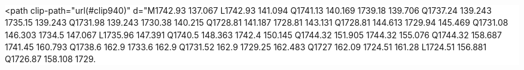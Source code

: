 <path clip-path="url(#clip940)" d="
M1390.67 352.309 L2279.3 352.309 L2279.3 93.1086 L1390.67 93.1086  Z
  " fill="#ffffff" fill-rule="evenodd" fill-opacity="1"/>
<polyline clip-path="url(#clip940)" style="stroke:#000000; stroke-linecap:butt; stroke-linejoin:round; stroke-width:4; stroke-opacity:1; fill:none" points="
  1390.67,352.309 2279.3,352.309 2279.3,93.1086 1390.67,93.1086 1390.67,352.309 
  "/>
<polyline clip-path="url(#clip940)" style="stroke:#009af9; stroke-linecap:butt; stroke-linejoin:round; stroke-width:4; stroke-opacity:1; fill:none" points="
  1415.15,144.949 1562.06,144.949 
  "/>
<path clip-path="url(#clip940)" d="M1606.89 141.28 Q1608.49 138.409 1610.71 137.044 Q1612.93 135.678 1615.94 135.678 Q1619.99 135.678 1622.19 138.525 Q1624.39 141.349 1624.39 146.581 L1624.39 162.229 L1620.11 162.229 L1620.11 146.719 Q1620.11 142.993 1618.79 141.187 Q1617.47 139.382 1614.76 139.382 Q1611.45 139.382 1609.53 141.581 Q1607.61 143.78 1607.61 147.576 L1607.61 162.229 L1603.33 162.229 L1603.33 146.719 Q1603.33 142.969 1602.01 141.187 Q1600.69 139.382 1597.93 139.382 Q1594.67 139.382 1592.75 141.604 Q1590.83 143.803 1590.83 147.576 L1590.83 162.229 L1586.54 162.229 L1586.54 136.303 L1590.83 136.303 L1590.83 140.331 Q1592.28 137.946 1594.32 136.812 Q1596.36 135.678 1599.16 135.678 Q1601.98 135.678 1603.95 137.113 Q1605.94 138.548 1606.89 141.28 Z" fill="#000000" fill-rule="evenodd" fill-opacity="1" /><path clip-path="url(#clip940)" d="M1644.67 149.196 Q1639.51 149.196 1637.51 150.377 Q1635.52 151.557 1635.52 154.405 Q1635.52 156.673 1637.01 158.016 Q1638.51 159.335 1641.08 159.335 Q1644.62 159.335 1646.75 156.835 Q1648.9 154.312 1648.9 150.145 L1648.9 149.196 L1644.67 149.196 M1653.16 147.437 L1653.16 162.229 L1648.9 162.229 L1648.9 158.293 Q1647.45 160.655 1645.27 161.789 Q1643.09 162.9 1639.95 162.9 Q1635.96 162.9 1633.6 160.678 Q1631.26 158.432 1631.26 154.682 Q1631.26 150.307 1634.18 148.085 Q1637.12 145.863 1642.93 145.863 L1648.9 145.863 L1648.9 145.446 Q1648.9 142.507 1646.96 140.909 Q1645.04 139.289 1641.54 139.289 Q1639.32 139.289 1637.21 139.821 Q1635.11 140.354 1633.16 141.419 L1633.16 137.483 Q1635.5 136.581 1637.7 136.141 Q1639.9 135.678 1641.98 135.678 Q1647.61 135.678 1650.39 138.594 Q1653.16 141.511 1653.16 147.437 Z" fill="#000000" fill-rule="evenodd" fill-opacity="1" /><path clip-path="url(#clip940)" d="M1678.46 137.067 L1678.46 141.094 Q1676.66 140.169 1674.71 139.706 Q1672.77 139.243 1670.69 139.243 Q1667.51 139.243 1665.92 140.215 Q1664.34 141.187 1664.34 143.131 Q1664.34 144.613 1665.48 145.469 Q1666.61 146.303 1670.04 147.067 L1671.5 147.391 Q1676.03 148.363 1677.93 150.145 Q1679.85 151.905 1679.85 155.076 Q1679.85 158.687 1676.98 160.793 Q1674.13 162.9 1669.13 162.9 Q1667.05 162.9 1664.78 162.483 Q1662.54 162.09 1660.04 161.28 L1660.04 156.881 Q1662.4 158.108 1664.69 158.733 Q1666.98 159.335 1669.23 159.335 Q1672.24 159.335 1673.86 158.317 Q1675.48 157.275 1675.48 155.4 Q1675.48 153.664 1674.3 152.738 Q1673.14 151.812 1669.18 150.956 L1667.7 150.608 Q1663.74 149.775 1661.98 148.062 Q1660.22 146.326 1660.22 143.317 Q1660.22 139.659 1662.82 137.669 Q1665.41 135.678 1670.18 135.678 Q1672.54 135.678 1674.62 136.025 Q1676.7 136.372 1678.46 137.067 Z" fill="#000000" fill-rule="evenodd" fill-opacity="1" /><path clip-path="url(#clip940)" d="M1703.16 137.067 L1703.16 141.094 Q1701.36 140.169 1699.41 139.706 Q1697.47 139.243 1695.38 139.243 Q1692.21 139.243 1690.62 140.215 Q1689.04 141.187 1689.04 143.131 Q1689.04 144.613 1690.18 145.469 Q1691.31 146.303 1694.74 147.067 L1696.19 147.391 Q1700.73 148.363 1702.63 150.145 Q1704.55 151.905 1704.55 155.076 Q1704.55 158.687 1701.68 160.793 Q1698.83 162.9 1693.83 162.9 Q1691.75 162.9 1689.48 162.483 Q1687.24 162.09 1684.74 161.28 L1684.74 156.881 Q1687.1 158.108 1689.39 158.733 Q1691.68 159.335 1693.93 159.335 Q1696.94 159.335 1698.56 158.317 Q1700.18 157.275 1700.18 155.4 Q1700.18 153.664 1699 152.738 Q1697.84 151.812 1693.88 150.956 L1692.4 150.608 Q1688.44 149.775 1686.68 148.062 Q1684.92 146.326 1684.92 143.317 Q1684.92 139.659 1687.51 137.669 Q1690.11 135.678 1694.88 135.678 Q1697.24 135.678 1699.32 136.025 Q1701.4 136.372 1703.16 137.067 Z" fill="#000000" fill-rule="evenodd" fill-opacity="1" /><path clip-path="url(#clip940)" d="M1711.94 156.349 L1716.82 156.349 L1716.82 162.229 L1711.94 162.229 L1711.94 156.349 Z" fill="#000000" fill-rule="evenodd" fill-opacity="1" /><path clip-path="url(#clip940)" d="M1742.93 137.067 L1742.93 141.094 Q1741.13 140.169 1739.18 139.706 Q1737.24 139.243 1735.15 139.243 Q1731.98 139.243 1730.38 140.215 Q1728.81 141.187 1728.81 143.131 Q1728.81 144.613 1729.94 145.469 Q1731.08 146.303 1734.5 147.067 L1735.96 147.391 Q1740.5 148.363 1742.4 150.145 Q1744.32 151.905 1744.32 155.076 Q1744.32 158.687 1741.45 160.793 Q1738.6 162.9 1733.6 162.9 Q1731.52 162.9 1729.25 162.483 Q1727 162.09 1724.51 161.28 L1724.51 156.881 Q1726.87 158.108 1729.